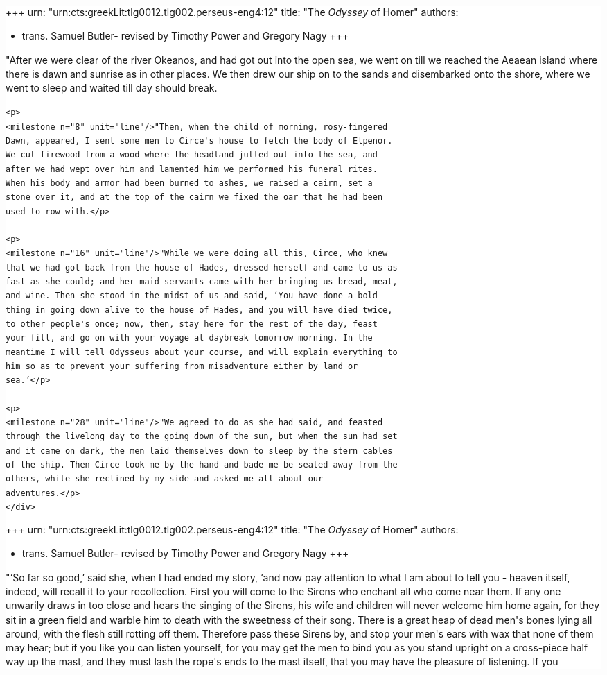 +++
urn: "urn:cts:greekLit:tlg0012.tlg002.perseus-eng4:12"
title: "The _Odyssey_ of Homer"
authors:
- trans. Samuel Butler- revised by Timothy Power and Gregory Nagy
+++

<div type="textpart" n="1" subtype="card">
    <p>
    <milestone n="1" unit="line"/>"After we were clear of the river Okeanos, and
    had got out into the open sea, we went on till we reached the Aeaean island
    where there is dawn and sunrise as in other places. We then drew our ship on to
    the sands and disembarked onto the shore, where we went to sleep and waited
    till day should break.</p>

    <p>
    <milestone n="8" unit="line"/>"Then, when the child of morning, rosy-fingered
    Dawn, appeared, I sent some men to Circe's house to fetch the body of Elpenor.
    We cut firewood from a wood where the headland jutted out into the sea, and
    after we had wept over him and lamented him we performed his funeral rites.
    When his body and armor had been burned to ashes, we raised a cairn, set a
    stone over it, and at the top of the cairn we fixed the oar that he had been
    used to row with.</p>

    <p>
    <milestone n="16" unit="line"/>"While we were doing all this, Circe, who knew
    that we had got back from the house of Hades, dressed herself and came to us as
    fast as she could; and her maid servants came with her bringing us bread, meat,
    and wine. Then she stood in the midst of us and said, ‘You have done a bold
    thing in going down alive to the house of Hades, and you will have died twice,
    to other people's once; now, then, stay here for the rest of the day, feast
    your fill, and go on with your voyage at daybreak tomorrow morning. In the
    meantime I will tell Odysseus about your course, and will explain everything to
    him so as to prevent your suffering from misadventure either by land or
    sea.’</p>

    <p>
    <milestone n="28" unit="line"/>"We agreed to do as she had said, and feasted
    through the livelong day to the going down of the sun, but when the sun had set
    and it came on dark, the men laid themselves down to sleep by the stern cables
    of the ship. Then Circe took me by the hand and bade me be seated away from the
    others, while she reclined by my side and asked me all about our
    adventures.</p>
    </div>

+++
urn: "urn:cts:greekLit:tlg0012.tlg002.perseus-eng4:12"
title: "The _Odyssey_ of Homer"
authors:
- trans. Samuel Butler- revised by Timothy Power and Gregory Nagy
+++

<div type="textpart" n="37" subtype="card">
    <p>
    <milestone n="37" unit="line"/>"‘So far so good,’ said she, when I had ended my
    story, ‘and now pay attention to what I am about to tell you - heaven itself,
    indeed, will recall it to your recollection. First you will come to the Sirens
    who enchant all who come near them. If any one unwarily draws in too close and
    hears the singing of the Sirens, his wife and children will never welcome him
    home again, for they sit in a green field and warble him to death with the
    sweetness of their song. There is a great heap of dead men's bones lying all
    around, with the flesh still rotting off them. Therefore pass these Sirens by,
    and stop your men's ears with wax that none of them may hear; but if you like
    you can listen yourself, for you may get the men to bind you as you stand
    upright on a cross-piece half way up the mast, and they must lash the rope's
    ends to the mast itself, that you may have the pleasure of listening. If you